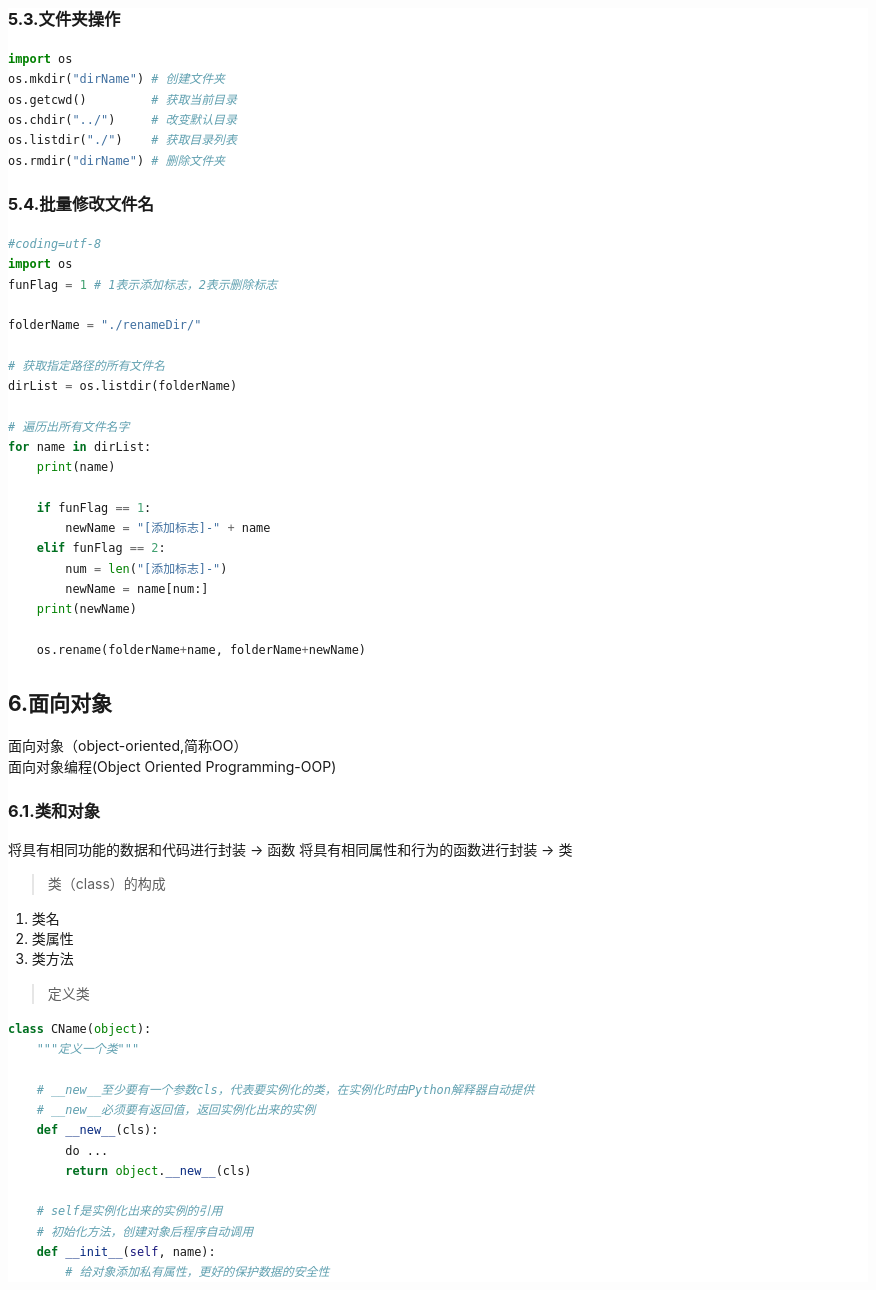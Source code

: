 ### 5.3.文件夹操作
```python
import os
os.mkdir("dirName") # 创建文件夹
os.getcwd()         # 获取当前目录
os.chdir("../")     # 改变默认目录
os.listdir("./")    # 获取目录列表
os.rmdir("dirName") # 删除文件夹
```

### 5.4.批量修改文件名
```python
#coding=utf-8
import os
funFlag = 1 # 1表示添加标志，2表示删除标志

folderName = "./renameDir/"

# 获取指定路径的所有文件名
dirList = os.listdir(folderName)

# 遍历出所有文件名字
for name in dirList:
    print(name)
    
    if funFlag == 1:
        newName = "[添加标志]-" + name
    elif funFlag == 2:
        num = len("[添加标志]-")
        newName = name[num:]
    print(newName)

    os.rename(folderName+name, folderName+newName)
```

## 6.面向对象
面向对象（object-oriented,简称OO）  
面向对象编程(Object Oriented Programming-OOP) 

### 6.1.类和对象

将具有相同功能的数据和代码进行封装 -> 函数
将具有相同属性和行为的函数进行封装 -> 类

> 类（class）的构成
1. 类名
2. 类属性
3. 类方法

> 定义类
```python
class CName(object):
    """定义一个类"""
    
    # __new__至少要有一个参数cls，代表要实例化的类，在实例化时由Python解释器自动提供
    # __new__必须要有返回值，返回实例化出来的实例
    def __new__(cls):
        do ...
        return object.__new__(cls)
    
    # self是实例化出来的实例的引用
    # 初始化方法，创建对象后程序自动调用
    def __init__(self, name):
        # 给对象添加私有属性，更好的保护数据的安全性
```
